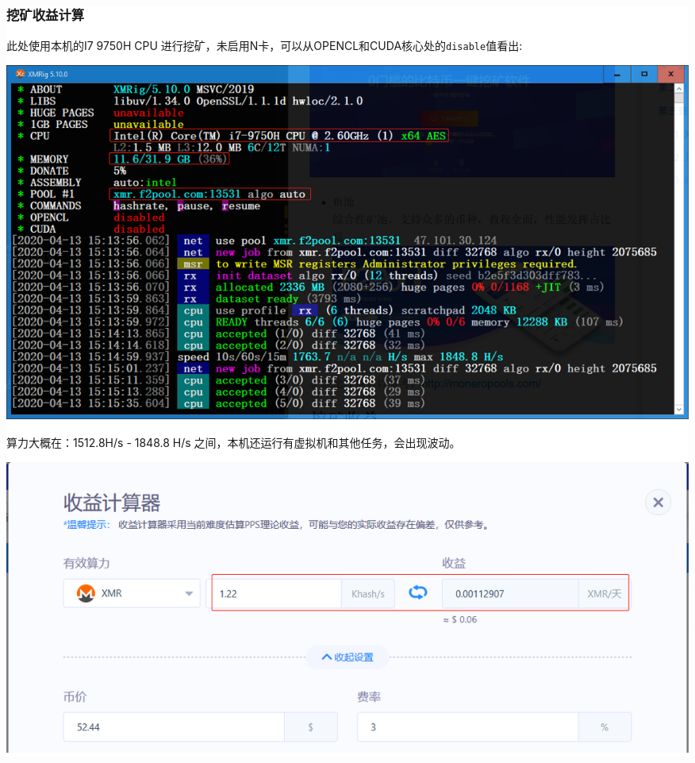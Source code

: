 
### 挖矿收益计算

此处使用本机的I7 9750H CPU 进行挖矿，未启用N卡，可以从OPENCL和CUDA核心处的`disable`值看出:

![](png/2020-04-13-15-32-36.png)

算力大概在：1512.8H/s - 1848.8 H/s 之间，本机还运行有虚拟机和其他任务，会出现波动。

![](png/2020-04-13-15-42-24.png)

